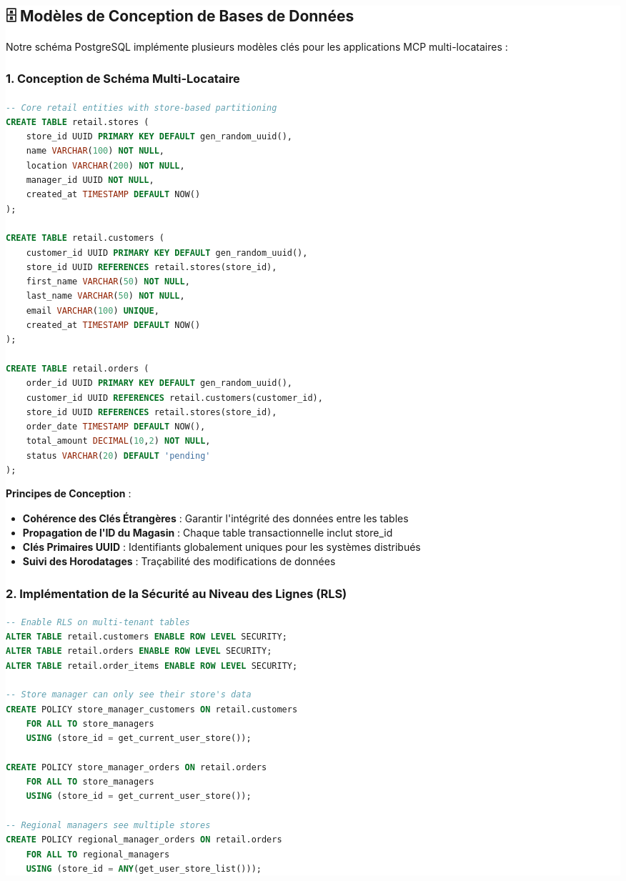## 🗄️ Modèles de Conception de Bases de Données

Notre schéma PostgreSQL implémente plusieurs modèles clés pour les applications MCP multi-locataires :

### 1. Conception de Schéma Multi-Locataire

```sql
-- Core retail entities with store-based partitioning
CREATE TABLE retail.stores (
    store_id UUID PRIMARY KEY DEFAULT gen_random_uuid(),
    name VARCHAR(100) NOT NULL,
    location VARCHAR(200) NOT NULL,
    manager_id UUID NOT NULL,
    created_at TIMESTAMP DEFAULT NOW()
);

CREATE TABLE retail.customers (
    customer_id UUID PRIMARY KEY DEFAULT gen_random_uuid(),
    store_id UUID REFERENCES retail.stores(store_id),
    first_name VARCHAR(50) NOT NULL,
    last_name VARCHAR(50) NOT NULL,
    email VARCHAR(100) UNIQUE,
    created_at TIMESTAMP DEFAULT NOW()
);

CREATE TABLE retail.orders (
    order_id UUID PRIMARY KEY DEFAULT gen_random_uuid(),
    customer_id UUID REFERENCES retail.customers(customer_id),
    store_id UUID REFERENCES retail.stores(store_id),
    order_date TIMESTAMP DEFAULT NOW(),
    total_amount DECIMAL(10,2) NOT NULL,
    status VARCHAR(20) DEFAULT 'pending'
);
```

**Principes de Conception** :
- **Cohérence des Clés Étrangères** : Garantir l'intégrité des données entre les tables
- **Propagation de l'ID du Magasin** : Chaque table transactionnelle inclut store_id
- **Clés Primaires UUID** : Identifiants globalement uniques pour les systèmes distribués
- **Suivi des Horodatages** : Traçabilité des modifications de données

### 2. Implémentation de la Sécurité au Niveau des Lignes (RLS)

```sql
-- Enable RLS on multi-tenant tables
ALTER TABLE retail.customers ENABLE ROW LEVEL SECURITY;
ALTER TABLE retail.orders ENABLE ROW LEVEL SECURITY;
ALTER TABLE retail.order_items ENABLE ROW LEVEL SECURITY;

-- Store manager can only see their store's data
CREATE POLICY store_manager_customers ON retail.customers
    FOR ALL TO store_managers
    USING (store_id = get_current_user_store());

CREATE POLICY store_manager_orders ON retail.orders
    FOR ALL TO store_managers
    USING (store_id = get_current_user_store());

-- Regional managers see multiple stores
CREATE POLICY regional_manager_orders ON retail.orders
    FOR ALL TO regional_managers
    USING (store_id = ANY(get_user_store_list()));
```